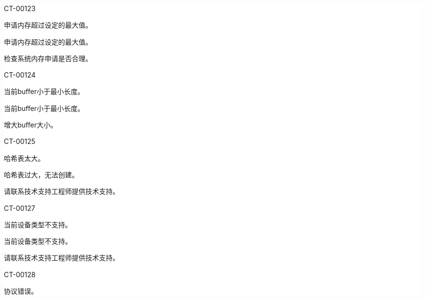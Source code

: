 <tr id="row897254171711"><td class="cellrowborder" valign="top" width="18.790000000000003%" headers="mcps1.1.5.1.1 "><p id="p8761412145219"><a name="p8761412145219"></a><a name="p8761412145219"></a>CT-00123</p>
</td>
<td class="cellrowborder" valign="top" width="31.209999999999997%" headers="mcps1.1.5.1.2 "><p id="p427262310522"><a name="p427262310522"></a><a name="p427262310522"></a>申请内存超过设定的最大值。</p>
</td>
<td class="cellrowborder" valign="top" width="25%" headers="mcps1.1.5.1.3 "><p id="p27691218524"><a name="p27691218524"></a><a name="p27691218524"></a>申请内存超过设定的最大值。</p>
</td>
<td class="cellrowborder" valign="top" width="25%" headers="mcps1.1.5.1.4 "><p id="p1476161212524"><a name="p1476161212524"></a><a name="p1476161212524"></a>检查系统内存申请是否合理。</p>
</td>
</tr>
<tr id="row597165451714"><td class="cellrowborder" valign="top" width="18.790000000000003%" headers="mcps1.1.5.1.1 "><p id="p772217469522"><a name="p772217469522"></a><a name="p772217469522"></a>CT-00124</p>
</td>
<td class="cellrowborder" valign="top" width="31.209999999999997%" headers="mcps1.1.5.1.2 "><p id="p11722194685215"><a name="p11722194685215"></a><a name="p11722194685215"></a>当前buffer小于最小长度。</p>
</td>
<td class="cellrowborder" valign="top" width="25%" headers="mcps1.1.5.1.3 "><p id="p15722246155213"><a name="p15722246155213"></a><a name="p15722246155213"></a>当前buffer小于最小长度。</p>
</td>
<td class="cellrowborder" valign="top" width="25%" headers="mcps1.1.5.1.4 "><p id="p972254635213"><a name="p972254635213"></a><a name="p972254635213"></a>增大buffer大小。</p>
</td>
</tr>
<tr id="row29745401716"><td class="cellrowborder" valign="top" width="18.790000000000003%" headers="mcps1.1.5.1.1 "><p id="p1480153214459"><a name="p1480153214459"></a><a name="p1480153214459"></a>CT-00125</p>
</td>
<td class="cellrowborder" valign="top" width="31.209999999999997%" headers="mcps1.1.5.1.2 "><p id="p1770284594517"><a name="p1770284594517"></a><a name="p1770284594517"></a>哈希表太大。</p>
</td>
<td class="cellrowborder" valign="top" width="25%" headers="mcps1.1.5.1.3 "><p id="p9473142315415"><a name="p9473142315415"></a><a name="p9473142315415"></a>哈希表过大，无法创建。</p>
</td>
<td class="cellrowborder" valign="top" width="25%" headers="mcps1.1.5.1.4 "><p id="p4473192313411"><a name="p4473192313411"></a><a name="p4473192313411"></a>请联系技术支持工程师提供技术支持。</p>
</td>
</tr>
<tr id="row1997165417170"><td class="cellrowborder" valign="top" width="18.790000000000003%" headers="mcps1.1.5.1.1 "><p id="p59611058135213"><a name="p59611058135213"></a><a name="p59611058135213"></a>CT-00127</p>
</td>
<td class="cellrowborder" valign="top" width="31.209999999999997%" headers="mcps1.1.5.1.2 "><p id="p149619588525"><a name="p149619588525"></a><a name="p149619588525"></a>当前设备类型不支持。</p>
</td>
<td class="cellrowborder" valign="top" width="25%" headers="mcps1.1.5.1.3 "><p id="p12961175805216"><a name="p12961175805216"></a><a name="p12961175805216"></a>当前设备类型不支持。</p>
</td>
<td class="cellrowborder" valign="top" width="25%" headers="mcps1.1.5.1.4 "><p id="p7961185819527"><a name="p7961185819527"></a><a name="p7961185819527"></a>请联系技术支持工程师提供技术支持。</p>
</td>
</tr>
<tr id="row597754201710"><td class="cellrowborder" valign="top" width="18.790000000000003%" headers="mcps1.1.5.1.1 "><p id="p1147316236418"><a name="p1147316236418"></a><a name="p1147316236418"></a>CT-00128</p>
</td>
<td class="cellrowborder" valign="top" width="31.209999999999997%" headers="mcps1.1.5.1.2 "><p id="p109118835313"><a name="p109118835313"></a><a name="p109118835313"></a>协议错误。</p>
</td>